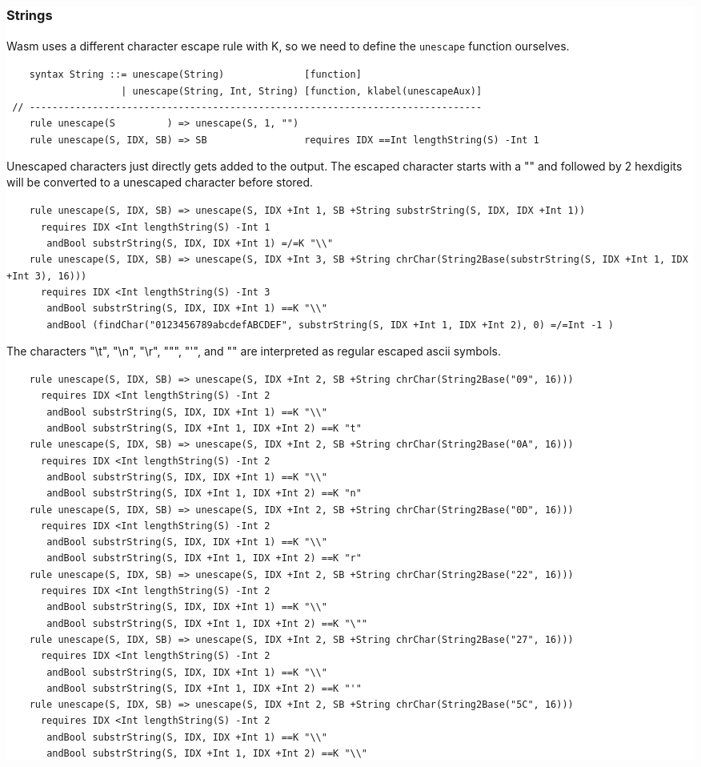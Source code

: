 ### Strings

Wasm uses a different character escape rule with K, so we need to define the `unescape` function ourselves.

```k
    syntax String ::= unescape(String)              [function]
                    | unescape(String, Int, String) [function, klabel(unescapeAux)]
 // -------------------------------------------------------------------------------
    rule unescape(S         ) => unescape(S, 1, "")
    rule unescape(S, IDX, SB) => SB                 requires IDX ==Int lengthString(S) -Int 1
```

Unescaped characters just directly gets added to the output.
The escaped character starts with a "\" and followed by 2 hexdigits will be converted to a unescaped character before stored.

```k
    rule unescape(S, IDX, SB) => unescape(S, IDX +Int 1, SB +String substrString(S, IDX, IDX +Int 1))
      requires IDX <Int lengthString(S) -Int 1
       andBool substrString(S, IDX, IDX +Int 1) =/=K "\\"
    rule unescape(S, IDX, SB) => unescape(S, IDX +Int 3, SB +String chrChar(String2Base(substrString(S, IDX +Int 1, IDX +Int 3), 16)))
      requires IDX <Int lengthString(S) -Int 3
       andBool substrString(S, IDX, IDX +Int 1) ==K "\\"
       andBool (findChar("0123456789abcdefABCDEF", substrString(S, IDX +Int 1, IDX +Int 2), 0) =/=Int -1 )
```

The characters "\t", "\n", "\r", """, "'", and "\" are interpreted as regular escaped ascii symbols.

```k
    rule unescape(S, IDX, SB) => unescape(S, IDX +Int 2, SB +String chrChar(String2Base("09", 16)))
      requires IDX <Int lengthString(S) -Int 2
       andBool substrString(S, IDX, IDX +Int 1) ==K "\\"
       andBool substrString(S, IDX +Int 1, IDX +Int 2) ==K "t"
    rule unescape(S, IDX, SB) => unescape(S, IDX +Int 2, SB +String chrChar(String2Base("0A", 16)))
      requires IDX <Int lengthString(S) -Int 2
       andBool substrString(S, IDX, IDX +Int 1) ==K "\\"
       andBool substrString(S, IDX +Int 1, IDX +Int 2) ==K "n"
    rule unescape(S, IDX, SB) => unescape(S, IDX +Int 2, SB +String chrChar(String2Base("0D", 16)))
      requires IDX <Int lengthString(S) -Int 2
       andBool substrString(S, IDX, IDX +Int 1) ==K "\\"
       andBool substrString(S, IDX +Int 1, IDX +Int 2) ==K "r"
    rule unescape(S, IDX, SB) => unescape(S, IDX +Int 2, SB +String chrChar(String2Base("22", 16)))
      requires IDX <Int lengthString(S) -Int 2
       andBool substrString(S, IDX, IDX +Int 1) ==K "\\"
       andBool substrString(S, IDX +Int 1, IDX +Int 2) ==K "\""
    rule unescape(S, IDX, SB) => unescape(S, IDX +Int 2, SB +String chrChar(String2Base("27", 16)))
      requires IDX <Int lengthString(S) -Int 2
       andBool substrString(S, IDX, IDX +Int 1) ==K "\\"
       andBool substrString(S, IDX +Int 1, IDX +Int 2) ==K "'"
    rule unescape(S, IDX, SB) => unescape(S, IDX +Int 2, SB +String chrChar(String2Base("5C", 16)))
      requires IDX <Int lengthString(S) -Int 2
       andBool substrString(S, IDX, IDX +Int 1) ==K "\\"
       andBool substrString(S, IDX +Int 1, IDX +Int 2) ==K "\\"
```
